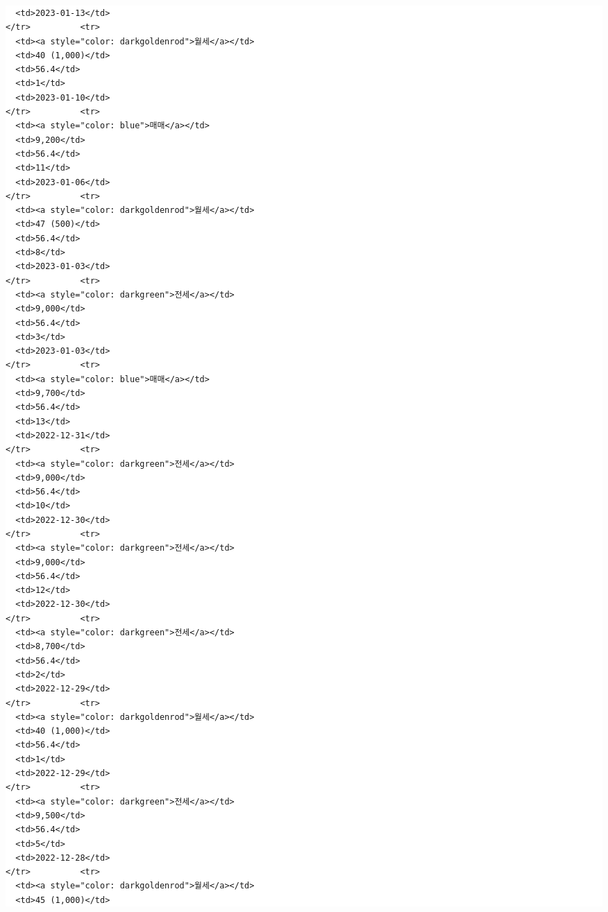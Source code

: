       <td>2023-01-13</td>
    </tr>          <tr>
      <td><a style="color: darkgoldenrod">월세</a></td>
      <td>40 (1,000)</td>
      <td>56.4</td>
      <td>1</td>
      <td>2023-01-10</td>
    </tr>          <tr>
      <td><a style="color: blue">매매</a></td>
      <td>9,200</td>
      <td>56.4</td>
      <td>11</td>
      <td>2023-01-06</td>
    </tr>          <tr>
      <td><a style="color: darkgoldenrod">월세</a></td>
      <td>47 (500)</td>
      <td>56.4</td>
      <td>8</td>
      <td>2023-01-03</td>
    </tr>          <tr>
      <td><a style="color: darkgreen">전세</a></td>
      <td>9,000</td>
      <td>56.4</td>
      <td>3</td>
      <td>2023-01-03</td>
    </tr>          <tr>
      <td><a style="color: blue">매매</a></td>
      <td>9,700</td>
      <td>56.4</td>
      <td>13</td>
      <td>2022-12-31</td>
    </tr>          <tr>
      <td><a style="color: darkgreen">전세</a></td>
      <td>9,000</td>
      <td>56.4</td>
      <td>10</td>
      <td>2022-12-30</td>
    </tr>          <tr>
      <td><a style="color: darkgreen">전세</a></td>
      <td>9,000</td>
      <td>56.4</td>
      <td>12</td>
      <td>2022-12-30</td>
    </tr>          <tr>
      <td><a style="color: darkgreen">전세</a></td>
      <td>8,700</td>
      <td>56.4</td>
      <td>2</td>
      <td>2022-12-29</td>
    </tr>          <tr>
      <td><a style="color: darkgoldenrod">월세</a></td>
      <td>40 (1,000)</td>
      <td>56.4</td>
      <td>1</td>
      <td>2022-12-29</td>
    </tr>          <tr>
      <td><a style="color: darkgreen">전세</a></td>
      <td>9,500</td>
      <td>56.4</td>
      <td>5</td>
      <td>2022-12-28</td>
    </tr>          <tr>
      <td><a style="color: darkgoldenrod">월세</a></td>
      <td>45 (1,000)</td>